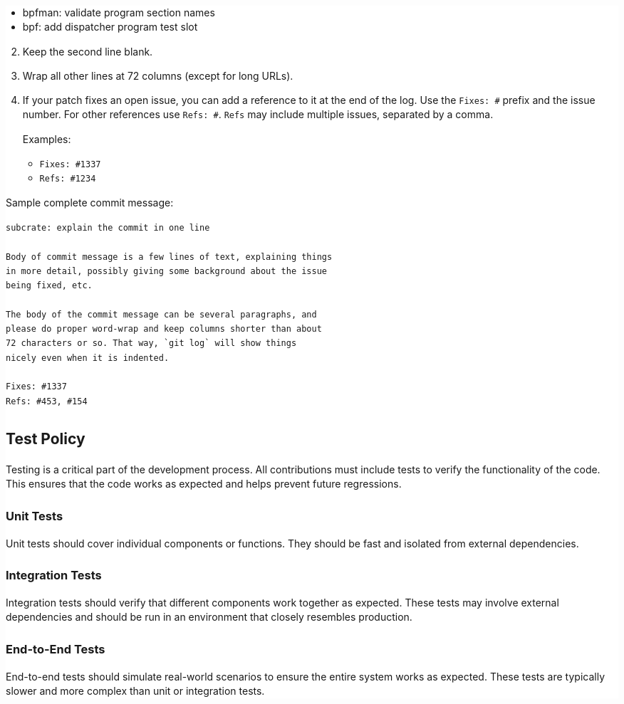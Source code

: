  - bpfman: validate program section names
  - bpf: add dispatcher program test slot

2. Keep the second line blank.
3. Wrap all other lines at 72 columns (except for long URLs).
4. If your patch fixes an open issue, you can add a reference to it at the end
   of the log. Use the `Fixes: #` prefix and the issue number. For other
   references use `Refs: #`. `Refs` may include multiple issues, separated by a
   comma.

   Examples:

   - `Fixes: #1337`
   - `Refs: #1234`

Sample complete commit message:

```txt
subcrate: explain the commit in one line

Body of commit message is a few lines of text, explaining things
in more detail, possibly giving some background about the issue
being fixed, etc.

The body of the commit message can be several paragraphs, and
please do proper word-wrap and keep columns shorter than about
72 characters or so. That way, `git log` will show things
nicely even when it is indented.

Fixes: #1337
Refs: #453, #154
```

## Test Policy

Testing is a critical part of the development process. All contributions must include tests to verify the functionality of the code. This ensures that the code works as expected and helps prevent future regressions.

### Unit Tests

Unit tests should cover individual components or functions. They should be fast and isolated from external dependencies.

### Integration Tests

Integration tests should verify that different components work together as expected. These tests may involve external dependencies and should be run in an environment that closely resembles production.

### End-to-End Tests

End-to-end tests should simulate real-world scenarios to ensure the entire system works as expected. These tests are typically slower and more complex than unit or integration tests.
